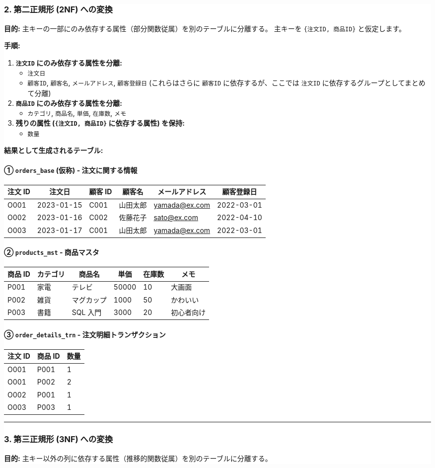 ### 2. 第二正規形 (2NF) への変換

**目的:** 主キーの一部にのみ依存する属性（部分関数従属）を別のテーブルに分離する。
主キーを `{注文ID, 商品ID}` と仮定します。

**手順:**

1.  **`注文ID` にのみ依存する属性を分離:**
    - `注文日`
    - `顧客ID`, `顧客名`, `メールアドレス`, `顧客登録日` (これらはさらに `顧客ID` に依存するが、ここでは `注文ID` に依存するグループとしてまとめて分離)
2.  **`商品ID` にのみ依存する属性を分離:**
    - `カテゴリ`, `商品名`, `単価`, `在庫数`, `メモ`
3.  **残りの属性 (`{注文ID, 商品ID}` に依存する属性) を保持:**
    - `数量`

**結果として生成されるテーブル:**

#### ① `orders_base` (仮称) - 注文に関する情報

| 注文 ID | 注文日     | 顧客 ID | 顧客名   | メールアドレス | 顧客登録日 |
| ------- | ---------- | ------- | -------- | -------------- | ---------- |
| O001    | 2023-01-15 | C001    | 山田太郎 | yamada@ex.com  | 2022-03-01 |
| O002    | 2023-01-16 | C002    | 佐藤花子 | sato@ex.com    | 2022-04-10 |
| O003    | 2023-01-17 | C001    | 山田太郎 | yamada@ex.com  | 2022-03-01 |

#### ② `products_mst` - 商品マスタ

| 商品 ID | カテゴリ | 商品名     | 単価  | 在庫数 | メモ       |
| ------- | -------- | ---------- | ----- | ------ | ---------- |
| P001    | 家電     | テレビ     | 50000 | 10     | 大画面     |
| P002    | 雑貨     | マグカップ | 1000  | 50     | かわいい   |
| P003    | 書籍     | SQL 入門   | 3000  | 20     | 初心者向け |

#### ③ `order_details_trn` - 注文明細トランザクション

| 注文 ID | 商品 ID | 数量 |
| ------- | ------- | ---- |
| O001    | P001    | 1    |
| O001    | P002    | 2    |
| O002    | P001    | 1    |
| O003    | P003    | 1    |

---

### 3. 第三正規形 (3NF) への変換

**目的:** 主キー以外の列に依存する属性（推移的関数従属）を別のテーブルに分離する。

